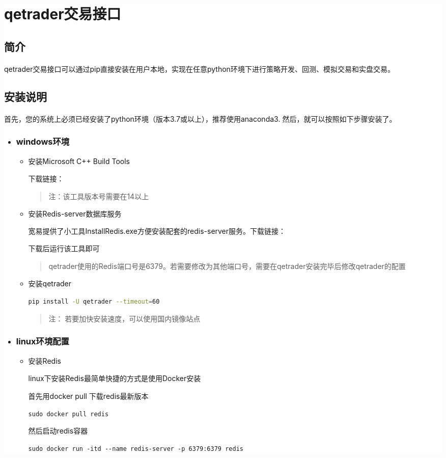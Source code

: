 # qetrader交易接口



## 简介

qetrader交易接口可以通过pip直接安装在用户本地，实现在任意python环境下进行策略开发、回测、模拟交易和实盘交易。



## 安装说明

首先，您的系统上必须已经安装了python环境（版本3.7或以上），推荐使用anaconda3. 然后，就可以按照如下步骤安装了。

- ### windows环境

  - 安装Microsoft C++ Build Tools

    下载链接：

    [Microsoft C++ Build Toosl]: https://visualstudio.microsoft.com/visual-cpp-build-tools/

    > 注：该工具版本号需要在14以上

  - 安装Redis-server数据库服务

    宽易提供了小工具InstallRedis.exe方便安装配套的redis-server服务。下载链接：

    [installRedis.exe]: https://quantease.cn/downloads/qeserver/installRedis.exe

    下载后运行该工具即可

    > qetrader使用的Redis端口号是6379。若需要修改为其他端口号，需要在qetrader安装完毕后修改qetrader的配置

  - 安装qetrader

    ```bash
    pip install -U qetrader --timeout=60
    ```

    > 注： 若要加快安装速度，可以使用国内镜像站点

- ### linux环境配置

  - 安装Redis

    linux下安装Redis最简单快捷的方式是使用Docker安装

    首先用docker pull 下载redis最新版本

    ```
    sudo docker pull redis
    ```

    然后启动redis容器

    ```
    sudo docker run -itd --name redis-server -p 6379:6379 redis
    ```
